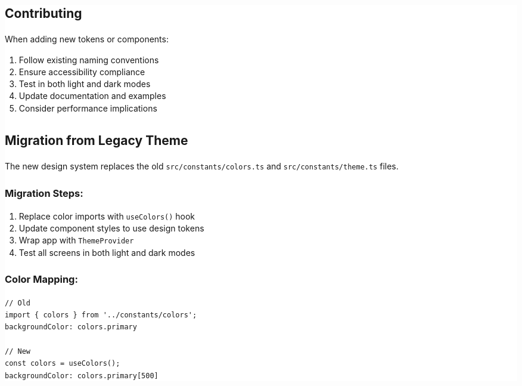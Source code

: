 ## Contributing

When adding new tokens or components:
1. Follow existing naming conventions
2. Ensure accessibility compliance
3. Test in both light and dark modes
4. Update documentation and examples
5. Consider performance implications

## Migration from Legacy Theme

The new design system replaces the old `src/constants/colors.ts` and `src/constants/theme.ts` files. 

### Migration Steps:
1. Replace color imports with `useColors()` hook
2. Update component styles to use design tokens
3. Wrap app with `ThemeProvider`
4. Test all screens in both light and dark modes

### Color Mapping:
```tsx
// Old
import { colors } from '../constants/colors';
backgroundColor: colors.primary

// New  
const colors = useColors();
backgroundColor: colors.primary[500]
```